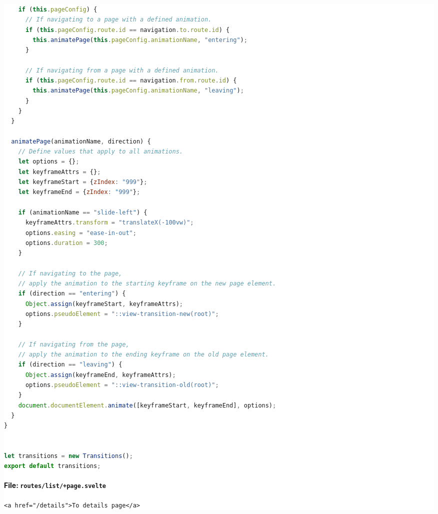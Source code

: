 ```js
    if (this.pageConfig) {
      // If navigating to a page with a defined animation.
      if (this.pageConfig.route.id == navigation.to.route.id) {
        this.animatePage(this.pageConfig.animationName, "entering");
      }

      // If navigating from a page with a defined animation.
      if (this.pageConfig.route.id == navigation.from.route.id) {
        this.animatePage(this.pageConfig.animationName, "leaving");
      }
    }
  }

  animatePage(animationName, direction) {
    // Define values that apply to all animations.
    let options = {};
    let keyframeAttrs = {};
    let keyframeStart = {zIndex: "999"};
    let keyframeEnd = {zIndex: "999"};

    if (animationName == "slide-left") {
      keyframeAttrs.transform = "translateX(-100vw)";
      options.easing = "ease-in-out";
      options.duration = 300;
    }

    // If navigating to the page,
    // apply the animation to the starting keyframe on the new page element.
    if (direction == "entering") {
      Object.assign(keyframeStart, keyframeAttrs);
      options.pseudoElement = "::view-transition-new(root)";
    }

    // If navigating from the page,
    // apply the animation to the ending keyframe on the old page element.
    if (direction == "leaving") {
      Object.assign(keyframeEnd, keyframeAttrs);
      options.pseudoElement = "::view-transition-old(root)";
    }
    document.documentElement.animate([keyframeStart, keyframeEnd], options);
  }
}


let transitions = new Transitions();
export default transitions;
```

#### File: `routes/list/+page.svelte`

```svelte
<a href="/details">To details page</a>
```


[view-transitions-api]: https://developer.mozilla.org/en-US/docs/Web/API/View_Transitions_API
[caniuse-view-transitions]: https://caniuse.com/view-transitions
[sveltekit-onnavigate]: https://kit.svelte.dev/docs/modules#$app-navigation-onnavigate
[svelte-blog-sveltekit-view-transitions]: https://svelte.dev/blog/view-transitions
[sveltekit-app-stores-page]: https://kit.svelte.dev/docs/modules#$app-stores-page
[svelte-store]: https://svelte.dev/docs/svelte-store
[mdn-css-animation]: https://developer.mozilla.org/en-US/docs/Web/CSS/animation
[mdn-js-animate]: https://developer.mozilla.org/en-US/docs/Web/API/Element/animate
